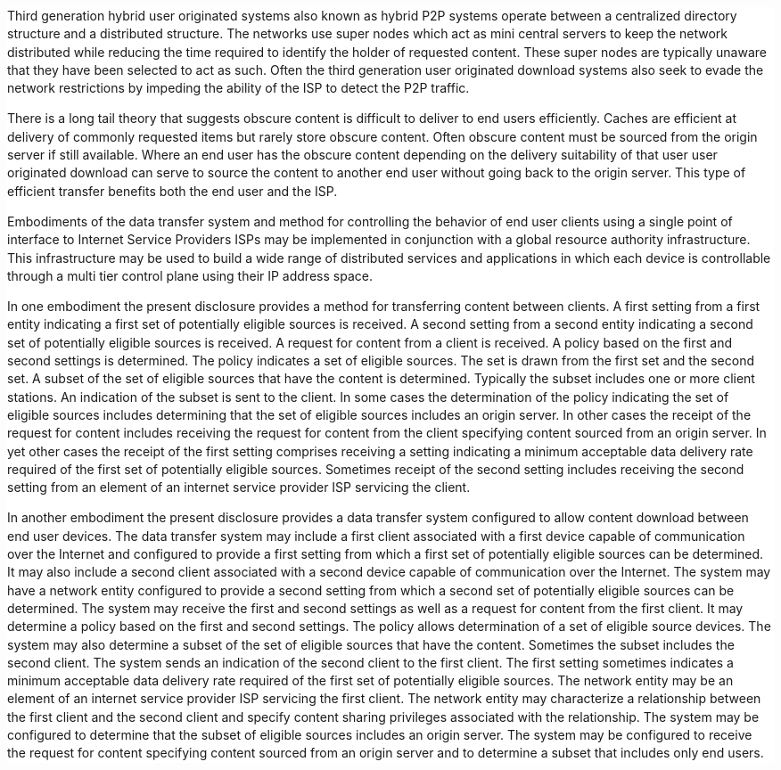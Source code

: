 Third generation hybrid user originated systems also known as hybrid P2P systems operate between a centralized directory structure and a distributed structure. The networks use super nodes which act as mini central servers to keep the network distributed while reducing the time required to identify the holder of requested content. These super nodes are typically unaware that they have been selected to act as such. Often the third generation user originated download systems also seek to evade the network restrictions by impeding the ability of the ISP to detect the P2P traffic.

There is a long tail theory that suggests obscure content is difficult to deliver to end users efficiently. Caches are efficient at delivery of commonly requested items but rarely store obscure content. Often obscure content must be sourced from the origin server if still available. Where an end user has the obscure content depending on the delivery suitability of that user user originated download can serve to source the content to another end user without going back to the origin server. This type of efficient transfer benefits both the end user and the ISP.

Embodiments of the data transfer system and method for controlling the behavior of end user clients using a single point of interface to Internet Service Providers ISPs may be implemented in conjunction with a global resource authority infrastructure. This infrastructure may be used to build a wide range of distributed services and applications in which each device is controllable through a multi tier control plane using their IP address space.

In one embodiment the present disclosure provides a method for transferring content between clients. A first setting from a first entity indicating a first set of potentially eligible sources is received. A second setting from a second entity indicating a second set of potentially eligible sources is received. A request for content from a client is received. A policy based on the first and second settings is determined. The policy indicates a set of eligible sources. The set is drawn from the first set and the second set. A subset of the set of eligible sources that have the content is determined. Typically the subset includes one or more client stations. An indication of the subset is sent to the client. In some cases the determination of the policy indicating the set of eligible sources includes determining that the set of eligible sources includes an origin server. In other cases the receipt of the request for content includes receiving the request for content from the client specifying content sourced from an origin server. In yet other cases the receipt of the first setting comprises receiving a setting indicating a minimum acceptable data delivery rate required of the first set of potentially eligible sources. Sometimes receipt of the second setting includes receiving the second setting from an element of an internet service provider ISP servicing the client.

In another embodiment the present disclosure provides a data transfer system configured to allow content download between end user devices. The data transfer system may include a first client associated with a first device capable of communication over the Internet and configured to provide a first setting from which a first set of potentially eligible sources can be determined. It may also include a second client associated with a second device capable of communication over the Internet. The system may have a network entity configured to provide a second setting from which a second set of potentially eligible sources can be determined. The system may receive the first and second settings as well as a request for content from the first client. It may determine a policy based on the first and second settings. The policy allows determination of a set of eligible source devices. The system may also determine a subset of the set of eligible sources that have the content. Sometimes the subset includes the second client. The system sends an indication of the second client to the first client. The first setting sometimes indicates a minimum acceptable data delivery rate required of the first set of potentially eligible sources. The network entity may be an element of an internet service provider ISP servicing the first client. The network entity may characterize a relationship between the first client and the second client and specify content sharing privileges associated with the relationship. The system may be configured to determine that the subset of eligible sources includes an origin server. The system may be configured to receive the request for content specifying content sourced from an origin server and to determine a subset that includes only end users.
